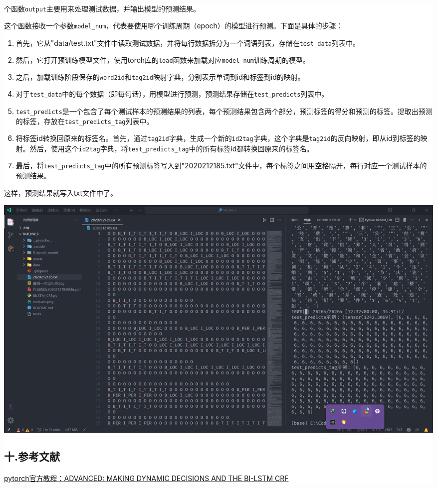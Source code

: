 个函数`output`主要用来处理测试数据，并输出模型的预测结果。

这个函数接收一个参数`model_num`，代表要使用哪个训练周期（epoch）的模型进行预测。下面是具体的步骤：

1. 首先，它从"data/test.txt"文件中读取测试数据，并将每行数据拆分为一个词语列表，存储在`test_data`列表中。

2. 然后，它打开预训练模型文件，使用torch库的`load`函数来加载对应`model_num`训练周期的模型。

3. 之后，加载训练阶段保存的`word2id`和`tag2id`映射字典，分别表示单词到id和标签到id的映射。

4. 对于`test_data`中的每个数据（即每句话），用模型进行预测，预测结果存储在`test_predicts`列表中。

5. `test_predicts`是一个包含了每个测试样本的预测结果的列表，每个预测结果包含两个部分，预测标签的得分和预测的标签。提取出预测的标签，存放在`test_predicts_tag`列表中。

6. 将标签id转换回原来的标签名。首先，通过`tag2id`字典，生成一个新的`id2tag`字典，这个字典是`tag2id`的反向映射，即从id到标签的映射。然后，使用这个`id2tag`字典，将`test_predicts_tag`中的所有标签id都转换回原来的标签名。

7. 最后，将`test_predicts_tag`中的所有预测标签写入到"2020212185.txt"文件中，每个标签之间用空格隔开，每行对应一个测试样本的预测结果。

这样，预测结果就写入txt文件中了。

![](assets/2023-05-31-10-15-56.png)

## 十.参考文献


[pytorch官方教程：ADVANCED: MAKING DYNAMIC DECISIONS AND THE BI-LSTM CRF](https://pytorch.org/tutorials/beginner/nlp/advanced_tutorial.html)



